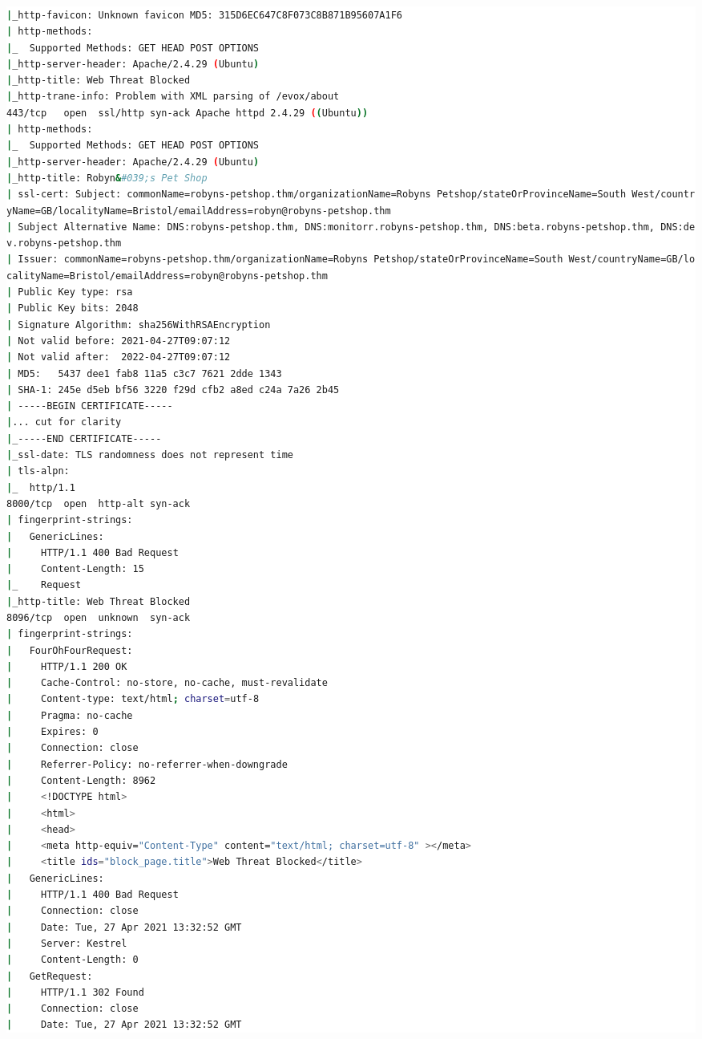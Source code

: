 ```sh
|_http-favicon: Unknown favicon MD5: 315D6EC647C8F073C8B871B95607A1F6
| http-methods: 
|_  Supported Methods: GET HEAD POST OPTIONS
|_http-server-header: Apache/2.4.29 (Ubuntu)
|_http-title: Web Threat Blocked
|_http-trane-info: Problem with XML parsing of /evox/about
443/tcp   open  ssl/http syn-ack Apache httpd 2.4.29 ((Ubuntu))
| http-methods: 
|_  Supported Methods: GET HEAD POST OPTIONS
|_http-server-header: Apache/2.4.29 (Ubuntu)
|_http-title: Robyn&#039;s Pet Shop
| ssl-cert: Subject: commonName=robyns-petshop.thm/organizationName=Robyns Petshop/stateOrProvinceName=South West/countryName=GB/localityName=Bristol/emailAddress=robyn@robyns-petshop.thm
| Subject Alternative Name: DNS:robyns-petshop.thm, DNS:monitorr.robyns-petshop.thm, DNS:beta.robyns-petshop.thm, DNS:dev.robyns-petshop.thm
| Issuer: commonName=robyns-petshop.thm/organizationName=Robyns Petshop/stateOrProvinceName=South West/countryName=GB/localityName=Bristol/emailAddress=robyn@robyns-petshop.thm
| Public Key type: rsa
| Public Key bits: 2048
| Signature Algorithm: sha256WithRSAEncryption
| Not valid before: 2021-04-27T09:07:12
| Not valid after:  2022-04-27T09:07:12
| MD5:   5437 dee1 fab8 11a5 c3c7 7621 2dde 1343
| SHA-1: 245e d5eb bf56 3220 f29d cfb2 a8ed c24a 7a26 2b45
| -----BEGIN CERTIFICATE-----
|... cut for clarity 
|_-----END CERTIFICATE-----
|_ssl-date: TLS randomness does not represent time
| tls-alpn: 
|_  http/1.1
8000/tcp  open  http-alt syn-ack
| fingerprint-strings: 
|   GenericLines: 
|     HTTP/1.1 400 Bad Request
|     Content-Length: 15
|_    Request
|_http-title: Web Threat Blocked
8096/tcp  open  unknown  syn-ack
| fingerprint-strings: 
|   FourOhFourRequest: 
|     HTTP/1.1 200 OK
|     Cache-Control: no-store, no-cache, must-revalidate
|     Content-type: text/html; charset=utf-8
|     Pragma: no-cache
|     Expires: 0
|     Connection: close
|     Referrer-Policy: no-referrer-when-downgrade
|     Content-Length: 8962
|     <!DOCTYPE html>
|     <html>
|     <head>
|     <meta http-equiv="Content-Type" content="text/html; charset=utf-8" ></meta>
|     <title ids="block_page.title">Web Threat Blocked</title>
|   GenericLines: 
|     HTTP/1.1 400 Bad Request
|     Connection: close
|     Date: Tue, 27 Apr 2021 13:32:52 GMT
|     Server: Kestrel
|     Content-Length: 0
|   GetRequest: 
|     HTTP/1.1 302 Found
|     Connection: close
|     Date: Tue, 27 Apr 2021 13:32:52 GMT
```